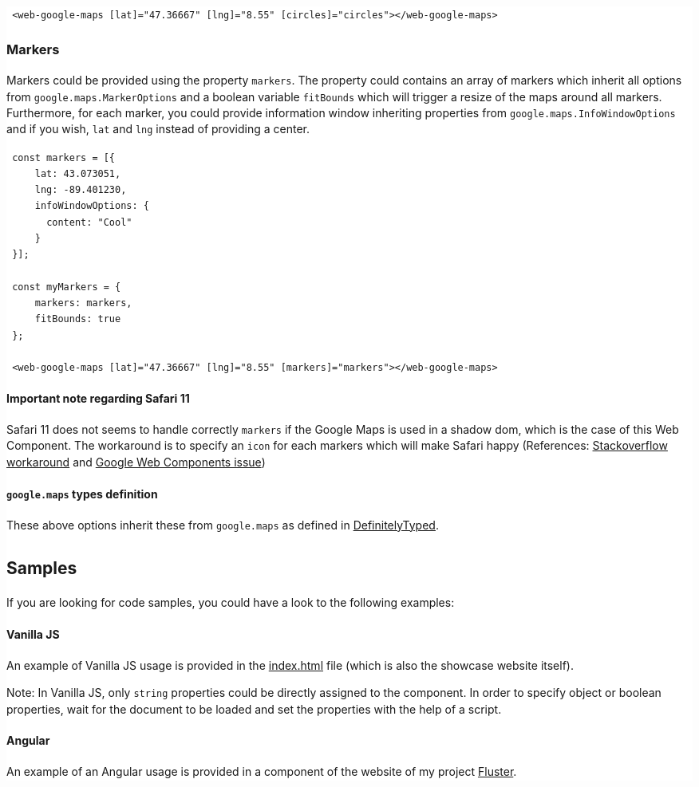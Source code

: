      <web-google-maps [lat]="47.36667" [lng]="8.55" [circles]="circles"></web-google-maps>

### Markers

Markers could be provided using the property `markers`. The property could contains an array of markers which inherit all options from `google.maps.MarkerOptions` and a boolean variable `fitBounds` which will trigger a resize of the maps around all markers. Furthermore, for each marker, you could provide information window inheriting properties from `google.maps.InfoWindowOptions` and if you wish, `lat` and `lng` instead of providing a center.

     const markers = [{
         lat: 43.073051,
         lng: -89.401230,
         infoWindowOptions: {
           content: "Cool"
         }
     }];
     
     const myMarkers = {
         markers: markers,
         fitBounds: true
     };
     
     <web-google-maps [lat]="47.36667" [lng]="8.55" [markers]="markers"></web-google-maps>

#### Important note regarding Safari 11

Safari 11 does not seems to handle correctly `markers` if the Google Maps is used in a shadow dom, which is the case of this Web Component. The workaround is to specify an `icon` for each markers which will make Safari happy (References: [Stackoverflow workaround](https://stackoverflow.com/a/50964637/5404186) and [Google Web Components issue](https://github.com/GoogleWebComponents/google-map/issues/419))

#### `google.maps` types definition

These above options inherit these from `google.maps` as defined in [DefinitelyTyped](https://github.com/DefinitelyTyped/DefinitelyTyped/tree/master/types/googlemaps).

## Samples

If you are looking for code samples, you could have a look to the following examples:

#### Vanilla JS

An example of Vanilla JS usage is provided in the [index.html](src/index.html) file (which is also the showcase website itself).

Note: In Vanilla JS, only `string` properties could be directly assigned to the component. In order to specify object or boolean properties, wait for the document to be loaded and set the properties with the help of a script.

#### Angular

An example of an Angular usage is provided in a component of the website of my project [Fluster](https://github.com/fluster/fluster-website/tree/master/src/components/core/google/google-map).
